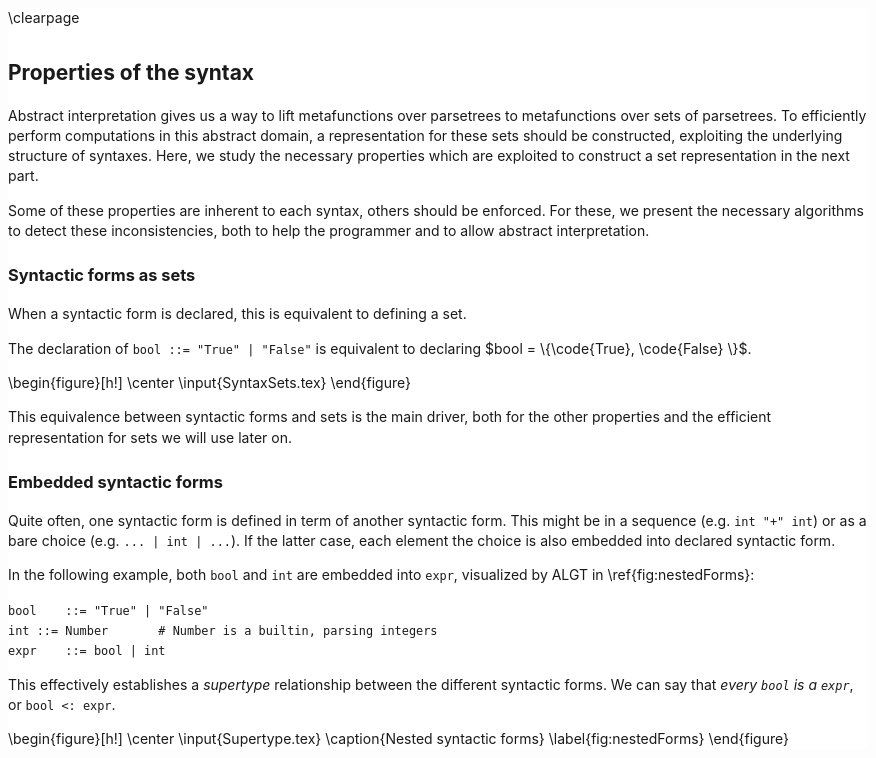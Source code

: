 
\clearpage

Properties of the syntax
-------------------------

Abstract interpretation gives us a way to lift metafunctions over parsetrees to metafunctions over sets of parsetrees. To efficiently perform computations in this abstract domain, a representation for these sets should be constructed, exploiting the underlying structure of syntaxes. Here, we study the necessary properties which are exploited to construct a set representation in the next part.

Some of these properties are inherent to each syntax, others should be enforced.
For these, we present the necessary algorithms to detect these inconsistencies, both to help the programmer and to allow abstract interpretation.

### Syntactic forms as sets

When a syntactic form is declared, this is equivalent to defining a set.

The declaration of `bool ::= "True" | "False"` is equivalent to declaring $bool = \{\code{True}, \code{False} \}$. 

\begin{figure}[h!]
\center
\input{SyntaxSets.tex}
\end{figure}

This equivalence between syntactic forms and sets is the main driver, both for the other properties and the efficient representation for sets we will use later on.


### Embedded syntactic forms

Quite often, one syntactic form is defined in term of another syntactic form. This might be in a sequence (e.g. `int "+" int`) or as a bare choice (e.g. `... | int | ...`). If the latter case, each element the choice is also embedded into declared syntactic form.

In the following example, both `bool` and `int` are embedded into `expr`, visualized by ALGT in \ref{fig:nestedForms}:


	bool	::= "True" | "False"
	int	::= Number       # Number is a builtin, parsing integers
	expr	::= bool | int



This effectively establishes a _supertype_ relationship between the different syntactic forms. We can say that _every `bool` is a `expr`_, or `bool <: expr`. 



\begin{figure}[h!]
\center
\input{Supertype.tex}
\caption{Nested syntactic forms}
\label{fig:nestedForms}
\end{figure}
